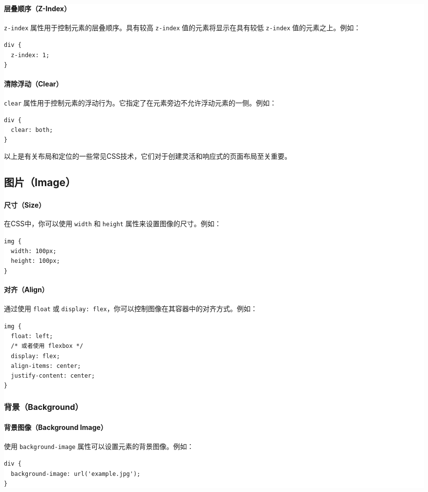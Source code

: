 #### 层叠顺序（Z-Index）

`z-index` 属性用于控制元素的层叠顺序。具有较高 `z-index` 值的元素将显示在具有较低 `z-index` 值的元素之上。例如：

```
div {
  z-index: 1;
}
```

#### 清除浮动（Clear）

`clear` 属性用于控制元素的浮动行为。它指定了在元素旁边不允许浮动元素的一侧。例如：

```
div {
  clear: both;
}
```

以上是有关布局和定位的一些常见CSS技术，它们对于创建灵活和响应式的页面布局至关重要。

## 图片（Image）

#### 尺寸（Size）

在CSS中，你可以使用 `width` 和 `height` 属性来设置图像的尺寸。例如：

```
img {
  width: 100px;
  height: 100px;
}
```

#### 对齐（Align）

通过使用 `float` 或 `display: flex`，你可以控制图像在其容器中的对齐方式。例如：

```
img {
  float: left;
  /* 或者使用 flexbox */
  display: flex;
  align-items: center;
  justify-content: center;
}
```

### 背景（Background）

#### 背景图像（Background Image）

使用 `background-image` 属性可以设置元素的背景图像。例如：

```
div {
  background-image: url('example.jpg');
}
```
